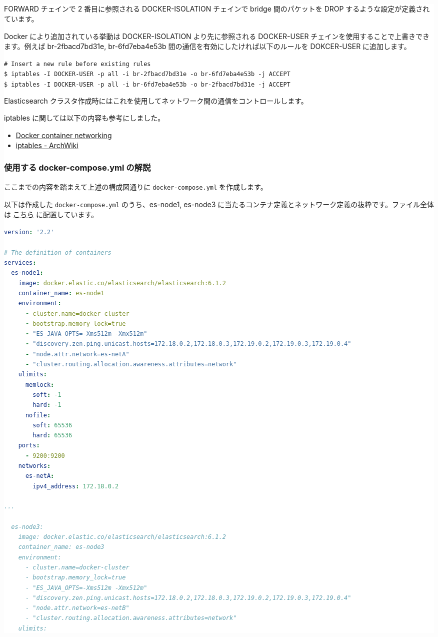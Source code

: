 FORWARD チェインで 2 番目に参照される DOCKER-ISOLATION チェインで bridge 間のパケットを DROP するような設定が定義されています。

Docker により追加されている挙動は DOCKER-ISOLATION より先に参照される DOCKER-USER チェインを使用することで上書きできます。例えば br-2fbacd7bd31e, br-6fd7eba4e53b 間の通信を有効にしたければ以下のルールを DOKCER-USER に追加します。

```
# Insert a new rule before existing rules
$ iptables -I DOCKER-USER -p all -i br-2fbacd7bd31e -o br-6fd7eba4e53b -j ACCEPT
$ iptables -I DOCKER-USER -p all -i br-6fd7eba4e53b -o br-2fbacd7bd31e -j ACCEPT
```

Elasticsearch クラスタ作成時にはこれを使用してネットワーク間の通信をコントロールします。

iptables に関しては以下の内容も参考にしました。

- [Docker container networking][20]
- [iptables - ArchWiki][19]

<div id="docker-compose-yml" />

### 使用する docker-compose.yml の解説

ここまでの内容を踏まえて上述の構成図通りに `docker-compose.yml` を作成します。

以下は作成した `docker-compose.yml` のうち、es-node1, es-node3 に当たるコンテナ定義とネットワーク定義の抜粋です。ファイル全体は [こちら][6] に配置しています。

```yaml
version: '2.2'

# The definition of containers
services:
  es-node1:
    image: docker.elastic.co/elasticsearch/elasticsearch:6.1.2
    container_name: es-node1
    environment:
      - cluster.name=docker-cluster
      - bootstrap.memory_lock=true
      - "ES_JAVA_OPTS=-Xms512m -Xmx512m"
      - "discovery.zen.ping.unicast.hosts=172.18.0.2,172.18.0.3,172.19.0.2,172.19.0.3,172.19.0.4"
      - "node.attr.network=es-netA"
      - "cluster.routing.allocation.awareness.attributes=network"
    ulimits:
      memlock:
        soft: -1
        hard: -1
      nofile:
        soft: 65536
        hard: 65536
    ports:
      - 9200:9200
    networks:
      es-netA:
        ipv4_address: 172.18.0.2

...

  es-node3:
    image: docker.elastic.co/elasticsearch/elasticsearch:6.1.2
    container_name: es-node3
    environment:
      - cluster.name=docker-cluster
      - bootstrap.memory_lock=true
      - "ES_JAVA_OPTS=-Xms512m -Xmx512m"
      - "discovery.zen.ping.unicast.hosts=172.18.0.2,172.18.0.3,172.19.0.2,172.19.0.3,172.19.0.4"
      - "node.attr.network=es-netB"
      - "cluster.routing.allocation.awareness.attributes=network"
    ulimits:
```

[1]: https://ja.wikipedia.org/wiki/%E3%82%B9%E3%83%97%E3%83%AA%E3%83%83%E3%83%88%E3%83%96%E3%83%AC%E3%82%A4%E3%83%B3%E3%82%B7%E3%83%B3%E3%83%89%E3%83%AD%E3%83%BC%E3%83%A0
[2]: https://www.creationline.com/blog/15831
[3]: https://www.elastic.co/blog/clustering_across_multiple_data_centers
[4]: https://www.elastic.co/guide/en/elasticsearch/reference/current/docker.html
[5]: https://www.elastic.co/guide/en/elasticsearch/reference/current/modules-discovery-zen.html
[6]: https://github.com/tiqwab/example/blob/master/elasticsearch-with-docker/five-nodes/docker-compose.yml
[7]: https://docs.docker.com/compose/compose-file/#ipam
[8]: https://www.elastic.co/guide/en/elasticsearch/reference/current/modules-discovery.html
[9]: https://www.elastic.co/guide/en/elasticsearch/reference/current/allocation-awareness.html
[10]: https://wiki.linuxfoundation.org/networking/bridge
[11]: https://wiki.linuxfoundation.org/networking/bridge
[12]: http://gihyo.jp/admin/serial/01/linux_containers/0006
[13]: http://enakai00.hatenablog.com/entry/20140424/1398321672
[14]: http://momijiame.tumblr.com/post/48994420012/linux-network-namespace-%E3%81%A7%E9%81%8A%E3%82%93%E3%81%A7%E3%81%BF%E3%82%8B
[15]: http://tenforward.hatenablog.com/entry/20160726/1469533536
[16]: https://ja.wikipedia.org/wiki/%E3%83%96%E3%83%AA%E3%83%83%E3%82%B8%E6%8E%A5%E7%B6%9A
[17]: https://wiki.archlinux.jp/index.php/%E3%83%8D%E3%83%83%E3%83%88%E3%83%AF%E3%83%BC%E3%82%AF%E3%83%96%E3%83%AA%E3%83%83%E3%82%B8
[18]: https://ja.wikipedia.org/wiki/Iptables
[19]: https://wiki.archlinux.jp/index.php/Iptables
[20]: https://docs.docker.com/engine/userguide/networking/
[21]: https://www.elastic.co/guide/en/elasticsearch/reference/current/modules-discovery-zen.html#no-master-block
[22]: https://www.elastic.co/jp/products/elasticsearch
